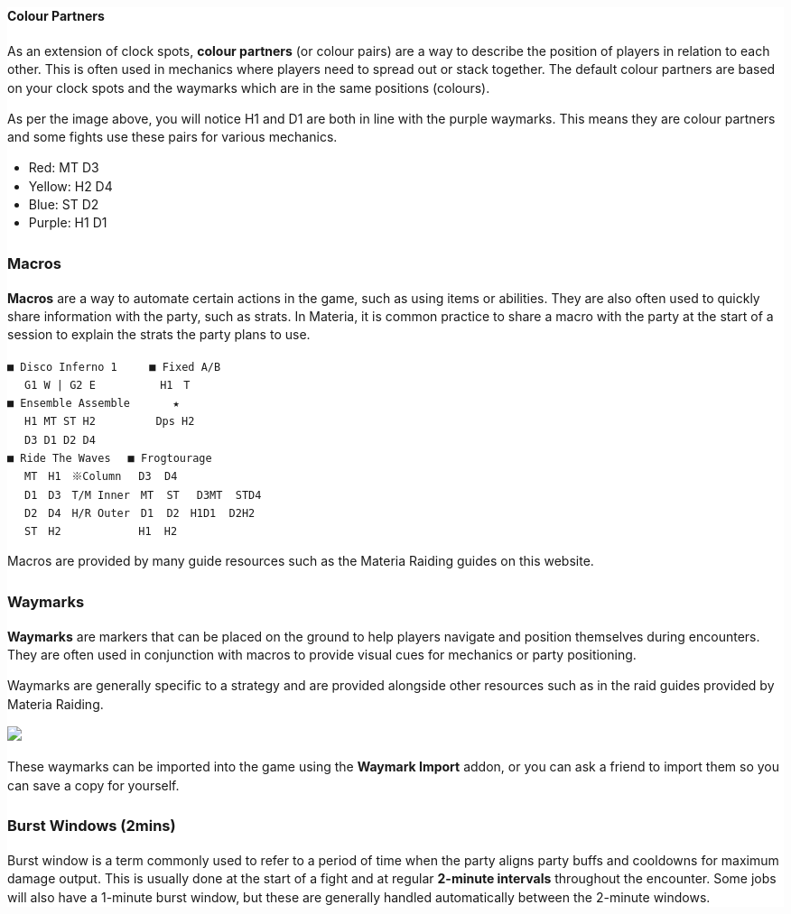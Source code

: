 #### Colour Partners

As an extension of clock spots, **colour partners** (or colour pairs) are a way to describe the position of players in relation to each other. This is often used in mechanics where players need to spread out or stack together. The default colour partners are based on your clock spots and the waymarks which are in the same positions (colours).

As per the image above, you will notice H1 and D1 are both in line with the purple waymarks. This means they are colour partners and some fights use these pairs for various mechanics.

- Red: MT D3
- Yellow: H2 D4
- Blue: ST D2
- Purple: H1 D1

### Macros

**Macros** are a way to automate certain actions in the game, such as using items or abilities. They are also often used to quickly share information with the party, such as strats. In Materia, it is common practice to share a macro with the party at the start of a session to explain the strats the party plans to use.

```
■ Disco Inferno 1　　　■ Fixed A/B
　 G1 W | G2 E　　　　　　H1　T
■ Ensemble Assemble　　　　★
　 H1 MT ST H2　　　　　 Dps H2
　 D3 D1 D2 D4
■ Ride The Waves　 ■ Frogtourage
　 MT　H1　※Column 　D3  D4
　 D1　D3　T/M Inner　MT  ST　 D3MT  STD4
　 D2　D4　H/R Outer　D1  D2　H1D1  D2H2
　 ST　H2　　　　 　　 H1  H2
```

Macros are provided by many guide resources such as the Materia Raiding guides on this website.

### Waymarks

**Waymarks** are markers that can be placed on the ground to help players navigate and position themselves during encounters. They are often used in conjunction with macros to provide visual cues for mechanics or party positioning.

Waymarks are generally specific to a strategy and are provided alongside other resources such as in the raid guides provided by Materia Raiding.

![](/images/ex1-waymarks.webp)

These waymarks can be imported into the game using the **Waymark Import** addon, or you can ask a friend to import them so you can save a copy for yourself.

### Burst Windows (2mins)

Burst window is a term commonly used to refer to a period of time when the party aligns party buffs and cooldowns for maximum damage output. This is usually done at the start of a fight and at regular **2-minute intervals** throughout the encounter. Some jobs will also have a 1-minute burst window, but these are generally handled automatically between the 2-minute windows.
